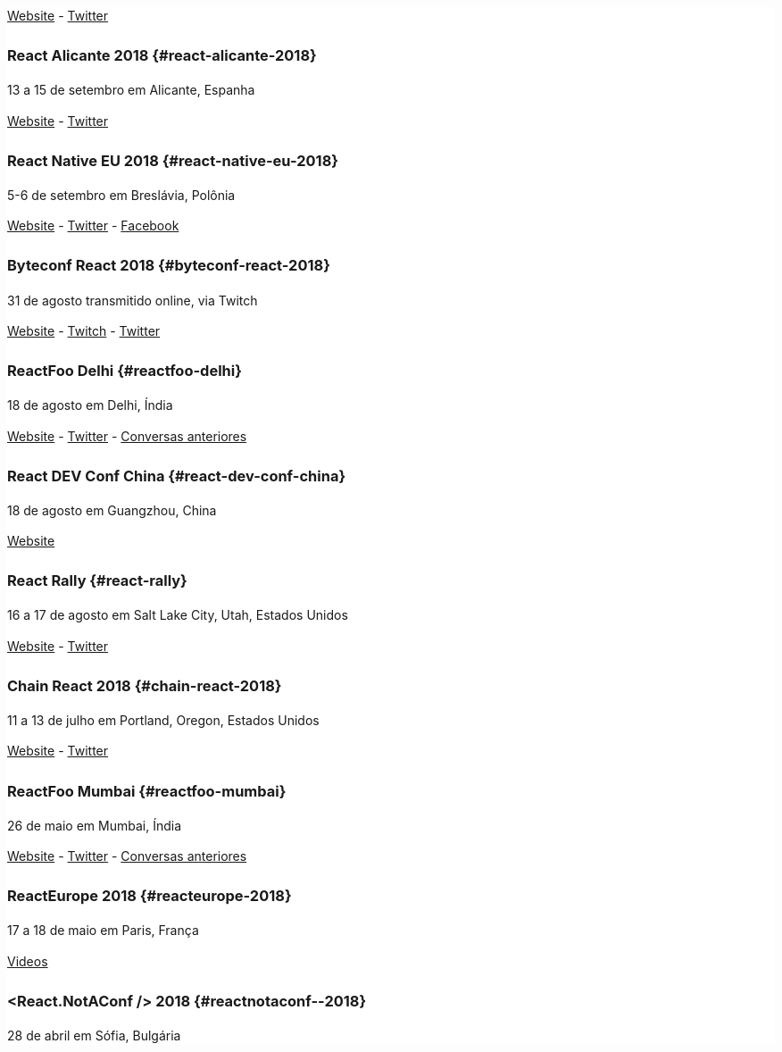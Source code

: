 [Website](http://www.reactboston.com/) - [Twitter](https://twitter.com/ReactBoston)

### React Alicante 2018 {#react-alicante-2018}
13 a 15 de setembro em Alicante, Espanha

[Website](http://reactalicante.es) - [Twitter](https://twitter.com/ReactAlicante)

### React Native EU 2018 {#react-native-eu-2018}
5-6 de setembro em Breslávia, Polônia

[Website](https://react-native.eu) - [Twitter](https://twitter.com/react_native_eu) - [Facebook](https://www.facebook.com/reactnativeeu)

### Byteconf React 2018 {#byteconf-react-2018}
31 de agosto transmitido online, via Twitch

[Website](https://byteconf.com) - [Twitch](https://twitch.tv/byteconf) - [Twitter](https://twitter.com/byteconf)

### ReactFoo Delhi {#reactfoo-delhi}
18 de agosto em Delhi, Índia

[Website](https://reactfoo.in/2018-delhi/) - [Twitter](https://twitter.com/reactfoo) - [Conversas anteriores](https://hasgeek.tv)

### React DEV Conf China {#react-dev-conf-china}
18 de agosto em Guangzhou, China

[Website](https://react.w3ctech.com)

### React Rally {#react-rally}
16 a 17 de agosto em Salt Lake City, Utah, Estados Unidos

[Website](http://www.reactrally.com) - [Twitter](https://twitter.com/reactrally)

### Chain React 2018 {#chain-react-2018}
11 a 13 de julho em Portland, Oregon, Estados Unidos

[Website](https://infinite.red/ChainReactConf) - [Twitter](https://twitter.com/chainreactconf)

### ReactFoo Mumbai {#reactfoo-mumbai}
26 de maio em Mumbai, Índia

[Website](https://reactfoo.in/2018-mumbai/) - [Twitter](https://twitter.com/reactfoo) - [Conversas anteriores](https://hasgeek.tv)

### ReactEurope 2018 {#reacteurope-2018}
17 a 18 de maio em Paris, França

[Videos](https://www.youtube.com/c/ReacteuropeOrgConf)

### <React.NotAConf /> 2018 {#reactnotaconf--2018}
28 de abril em Sófia, Bulgária
